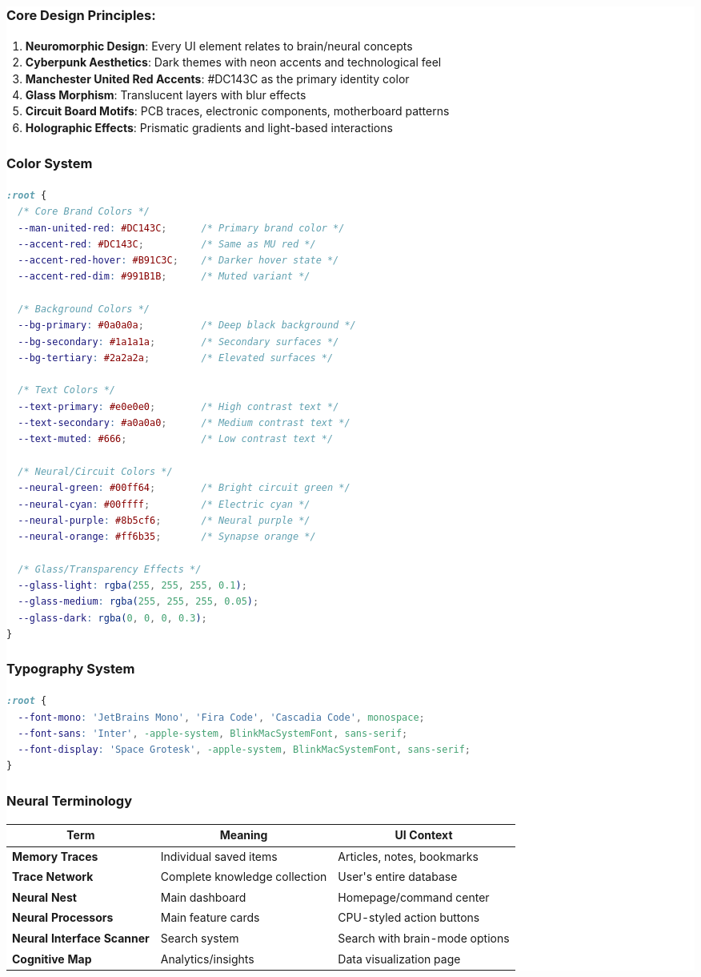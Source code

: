 ### Core Design Principles:
1. **Neuromorphic Design**: Every UI element relates to brain/neural concepts
2. **Cyberpunk Aesthetics**: Dark themes with neon accents and technological feel
3. **Manchester United Red Accents**: #DC143C as the primary identity color
4. **Glass Morphism**: Translucent layers with blur effects
5. **Circuit Board Motifs**: PCB traces, electronic components, motherboard patterns
6. **Holographic Effects**: Prismatic gradients and light-based interactions

### Color System
```css
:root {
  /* Core Brand Colors */
  --man-united-red: #DC143C;      /* Primary brand color */
  --accent-red: #DC143C;          /* Same as MU red */
  --accent-red-hover: #B91C3C;    /* Darker hover state */
  --accent-red-dim: #991B1B;      /* Muted variant */
  
  /* Background Colors */
  --bg-primary: #0a0a0a;          /* Deep black background */
  --bg-secondary: #1a1a1a;        /* Secondary surfaces */
  --bg-tertiary: #2a2a2a;         /* Elevated surfaces */
  
  /* Text Colors */
  --text-primary: #e0e0e0;        /* High contrast text */
  --text-secondary: #a0a0a0;      /* Medium contrast text */
  --text-muted: #666;             /* Low contrast text */
  
  /* Neural/Circuit Colors */
  --neural-green: #00ff64;        /* Bright circuit green */
  --neural-cyan: #00ffff;         /* Electric cyan */
  --neural-purple: #8b5cf6;       /* Neural purple */
  --neural-orange: #ff6b35;       /* Synapse orange */

  /* Glass/Transparency Effects */
  --glass-light: rgba(255, 255, 255, 0.1);
  --glass-medium: rgba(255, 255, 255, 0.05);
  --glass-dark: rgba(0, 0, 0, 0.3);
}
```

### Typography System
```css
:root {
  --font-mono: 'JetBrains Mono', 'Fira Code', 'Cascadia Code', monospace;
  --font-sans: 'Inter', -apple-system, BlinkMacSystemFont, sans-serif;
  --font-display: 'Space Grotesk', -apple-system, BlinkMacSystemFont, sans-serif;
}
```

### Neural Terminology
| Term | Meaning | UI Context |
|------|---------|------------|
| **Memory Traces** | Individual saved items | Articles, notes, bookmarks |
| **Trace Network** | Complete knowledge collection | User's entire database |
| **Neural Nest** | Main dashboard | Homepage/command center |
| **Neural Processors** | Main feature cards | CPU-styled action buttons |
| **Neural Interface Scanner** | Search system | Search with brain-mode options |
| **Cognitive Map** | Analytics/insights | Data visualization page |